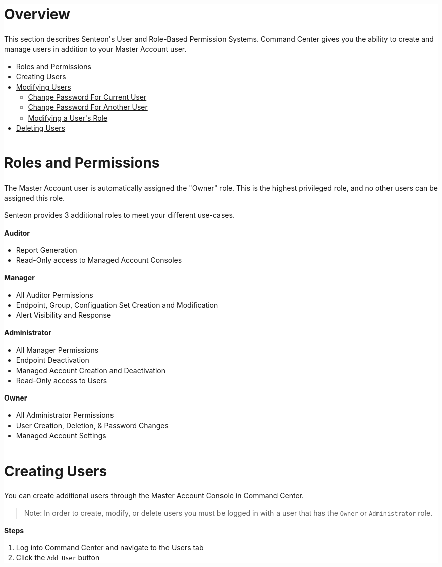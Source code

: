 # Overview
This section describes Senteon's User and Role-Based Permission Systems. Command Center gives you the ability to create and manage users in addition to your Master Account user.

  - [Roles and Permissions](UsersAndPermissions.md#roles-and-permissions)
  - [Creating Users](UsersAndPermissions.md#creating-users)
  - [Modifying Users](UsersAndPermissions.md#modifying-users)
      - [Change Password For Current User](UsersAndPermissions.md#changing-password-for-current-user)
      - [Change Password For Another User](UsersAndPermissions.md#changing-password-for-another-user)
      - [Modifying a User's Role](UsersAndPermissions.md#modifying-a-user-role)
  - [Deleting Users](UsersAndPermissions.md#deleting-users)

# Roles and Permissions

The Master Account user is automatically assigned the "Owner" role. This is the highest privileged role, and no other users can be assigned this role.

Senteon provides 3 additional roles to meet your different use-cases.

**Auditor**
  * Report Generation
  * Read-Only access to Managed Account Consoles
 
**Manager**
  * All Auditor Permissions
  * Endpoint, Group, Configuation Set Creation and Modification
  * Alert Visibility and Response

 **Administrator**
   * All Manager Permissions 
   * Endpoint Deactivation
   * Managed Account Creation and Deactivation
   * Read-Only access to Users

**Owner**
  * All Administrator Permissions
  * User Creation, Deletion, & Password Changes
  * Managed Account Settings

# Creating Users

You can create additional users through the Master Account Console in Command Center. 
> Note: In order to create, modify, or delete users you must be logged in with a user that has the `Owner` or `Administrator` role.

**Steps**
1) Log into Command Center and navigate to the Users tab
2) Click the `Add User` button